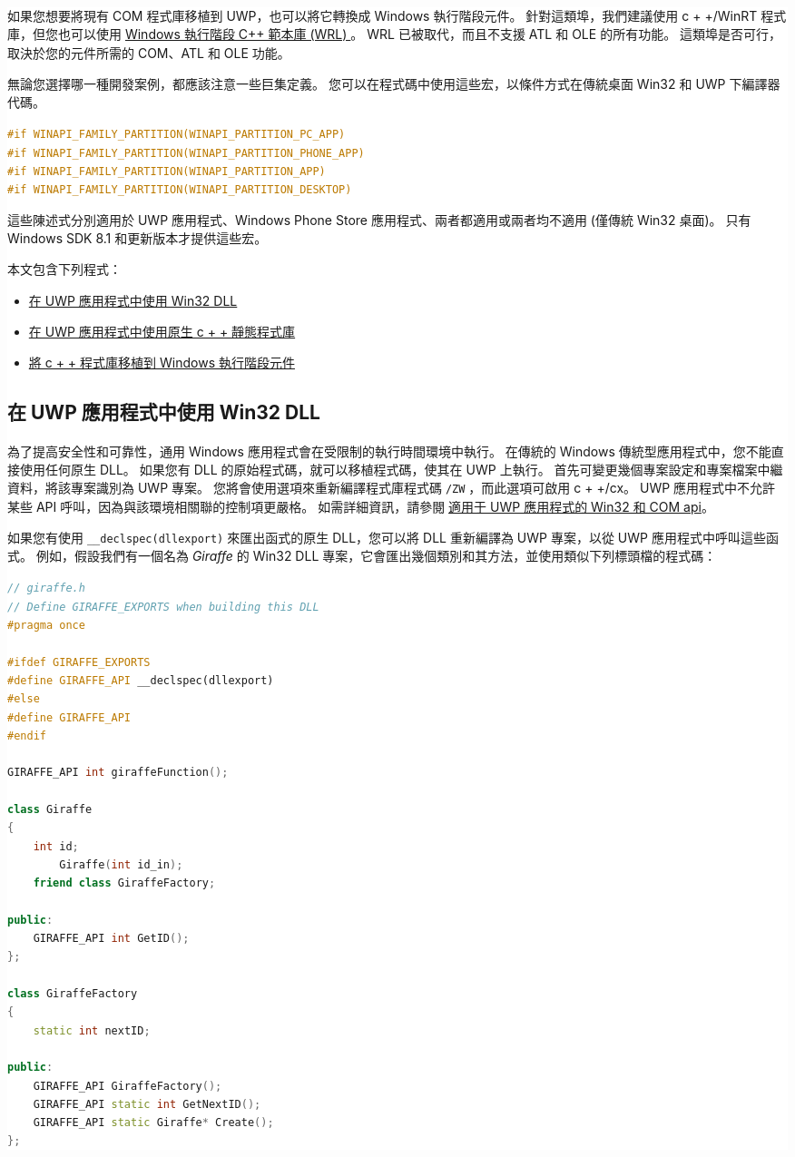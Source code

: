 如果您想要將現有 COM 程式庫移植到 UWP，也可以將它轉換成 Windows 執行階段元件。 針對這類埠，我們建議使用 c + +/WinRT 程式庫，但您也可以使用 [Windows 執行階段 C++ 範本庫 (WRL) ](../windows/windows-runtime-cpp-template-library-wrl.md)。 WRL 已被取代，而且不支援 ATL 和 OLE 的所有功能。 這類埠是否可行，取決於您的元件所需的 COM、ATL 和 OLE 功能。

無論您選擇哪一種開發案例，都應該注意一些巨集定義。 您可以在程式碼中使用這些宏，以條件方式在傳統桌面 Win32 和 UWP 下編譯器代碼。

```cpp
#if WINAPI_FAMILY_PARTITION(WINAPI_PARTITION_PC_APP)
#if WINAPI_FAMILY_PARTITION(WINAPI_PARTITION_PHONE_APP)
#if WINAPI_FAMILY_PARTITION(WINAPI_PARTITION_APP)
#if WINAPI_FAMILY_PARTITION(WINAPI_PARTITION_DESKTOP)
```

這些陳述式分別適用於 UWP 應用程式、Windows Phone Store 應用程式、兩者都適用或兩者均不適用 (僅傳統 Win32 桌面)。 只有 Windows SDK 8.1 和更新版本才提供這些宏。

本文包含下列程式：

- [在 UWP 應用程式中使用 Win32 DLL](#BK_Win32DLL)

- [在 UWP 應用程式中使用原生 c + + 靜態程式庫](#BK_StaticLib)

- [將 c + + 程式庫移植到 Windows 執行階段元件](#BK_WinRTComponent)

## <a name="using-a-win32-dll-in-a-uwp-app"></a><a name="BK_Win32DLL"></a> 在 UWP 應用程式中使用 Win32 DLL

為了提高安全性和可靠性，通用 Windows 應用程式會在受限制的執行時間環境中執行。 在傳統的 Windows 傳統型應用程式中，您不能直接使用任何原生 DLL。 如果您有 DLL 的原始程式碼，就可以移植程式碼，使其在 UWP 上執行。 首先可變更幾個專案設定和專案檔案中繼資料，將該專案識別為 UWP 專案。 您將會使用選項來重新編譯程式庫程式碼 `/ZW` ，而此選項可啟用 c + +/cx。 UWP 應用程式中不允許某些 API 呼叫，因為與該環境相關聯的控制項更嚴格。 如需詳細資訊，請參閱 [適用于 UWP 應用程式的 Win32 和 COM api](/uwp/win32-and-com/win32-and-com-for-uwp-apps)。

如果您有使用 `__declspec(dllexport)` 來匯出函式的原生 DLL，您可以將 DLL 重新編譯為 UWP 專案，以從 UWP 應用程式中呼叫這些函式。 例如，假設我們有一個名為 *Giraffe* 的 Win32 DLL 專案，它會匯出幾個類別和其方法，並使用類似下列標頭檔的程式碼：

```cpp
// giraffe.h
// Define GIRAFFE_EXPORTS when building this DLL
#pragma once

#ifdef GIRAFFE_EXPORTS
#define GIRAFFE_API __declspec(dllexport)
#else
#define GIRAFFE_API
#endif

GIRAFFE_API int giraffeFunction();

class Giraffe
{
    int id;
        Giraffe(int id_in);
    friend class GiraffeFactory;

public:
    GIRAFFE_API int GetID();
};

class GiraffeFactory
{
    static int nextID;

public:
    GIRAFFE_API GiraffeFactory();
    GIRAFFE_API static int GetNextID();
    GIRAFFE_API static Giraffe* Create();
};
```
